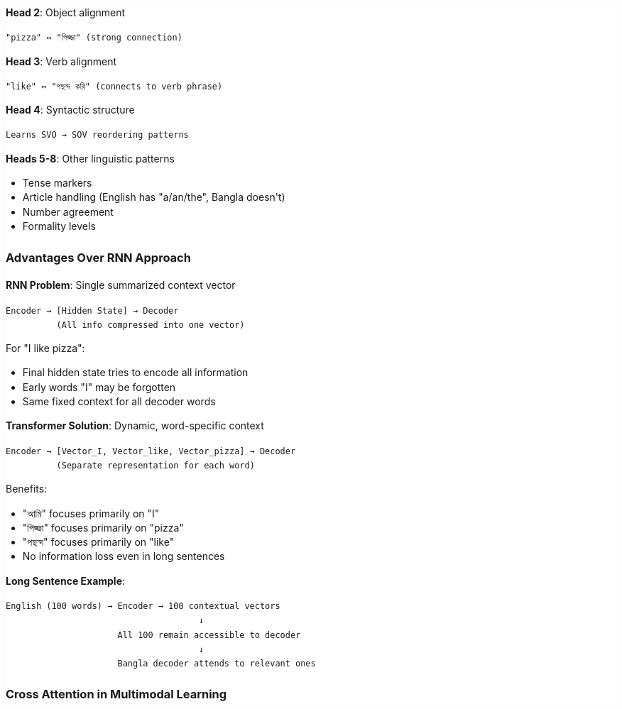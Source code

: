 **Head 2**: Object alignment
```
"pizza" ↔ "পিজ্জা" (strong connection)
```

**Head 3**: Verb alignment
```
"like" ↔ "পছন্দ করি" (connects to verb phrase)
```

**Head 4**: Syntactic structure
```
Learns SVO → SOV reordering patterns
```

**Heads 5-8**: Other linguistic patterns
- Tense markers
- Article handling (English has "a/an/the", Bangla doesn't)
- Number agreement
- Formality levels

### Advantages Over RNN Approach

**RNN Problem**: Single summarized context vector
```
Encoder → [Hidden State] → Decoder
          (All info compressed into one vector)
```

For "I like pizza":
- Final hidden state tries to encode all information
- Early words "I" may be forgotten
- Same fixed context for all decoder words

**Transformer Solution**: Dynamic, word-specific context
```
Encoder → [Vector_I, Vector_like, Vector_pizza] → Decoder
          (Separate representation for each word)
```

Benefits:
- "আমি" focuses primarily on "I"
- "পিজ্জা" focuses primarily on "pizza"  
- "পছন্দ" focuses primarily on "like"
- No information loss even in long sentences

**Long Sentence Example**:
```
English (100 words) → Encoder → 100 contextual vectors
                                      ↓
                      All 100 remain accessible to decoder
                                      ↓
                      Bangla decoder attends to relevant ones
```

### Cross Attention in Multimodal Learning
